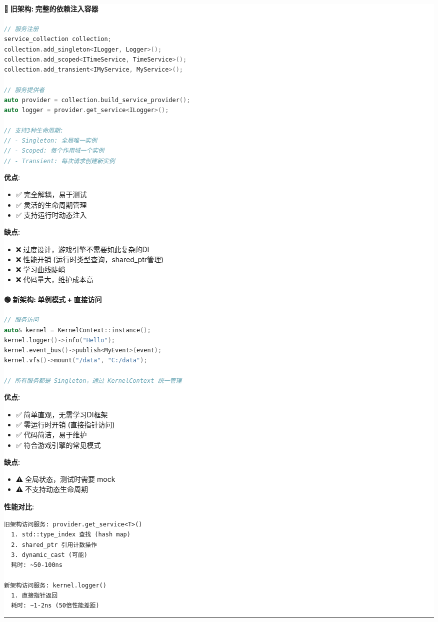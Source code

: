 #### 🔴 旧架构: 完整的依赖注入容器

```cpp
// 服务注册
service_collection collection;
collection.add_singleton<ILogger, Logger>();
collection.add_scoped<ITimeService, TimeService>();
collection.add_transient<IMyService, MyService>();

// 服务提供者
auto provider = collection.build_service_provider();
auto logger = provider.get_service<ILogger>();

// 支持3种生命周期:
// - Singleton: 全局唯一实例
// - Scoped: 每个作用域一个实例
// - Transient: 每次请求创建新实例
```

**优点**:
- ✅ 完全解耦，易于测试
- ✅ 灵活的生命周期管理
- ✅ 支持运行时动态注入

**缺点**:
- ❌ 过度设计，游戏引擎不需要如此复杂的DI
- ❌ 性能开销 (运行时类型查询，shared_ptr管理)
- ❌ 学习曲线陡峭
- ❌ 代码量大，维护成本高

#### 🟢 新架构: 单例模式 + 直接访问

```cpp
// 服务访问
auto& kernel = KernelContext::instance();
kernel.logger()->info("Hello");
kernel.event_bus()->publish<MyEvent>(event);
kernel.vfs()->mount("/data", "C:/data");

// 所有服务都是 Singleton，通过 KernelContext 统一管理
```

**优点**:
- ✅ 简单直观，无需学习DI框架
- ✅ 零运行时开销 (直接指针访问)
- ✅ 代码简洁，易于维护
- ✅ 符合游戏引擎的常见模式

**缺点**:
- ⚠️ 全局状态，测试时需要 mock
- ⚠️ 不支持动态生命周期

**性能对比**:
```
旧架构访问服务: provider.get_service<T>()
  1. std::type_index 查找 (hash map)
  2. shared_ptr 引用计数操作
  3. dynamic_cast (可能)
  耗时: ~50-100ns

新架构访问服务: kernel.logger()
  1. 直接指针返回
  耗时: ~1-2ns (50倍性能差距)
```

---